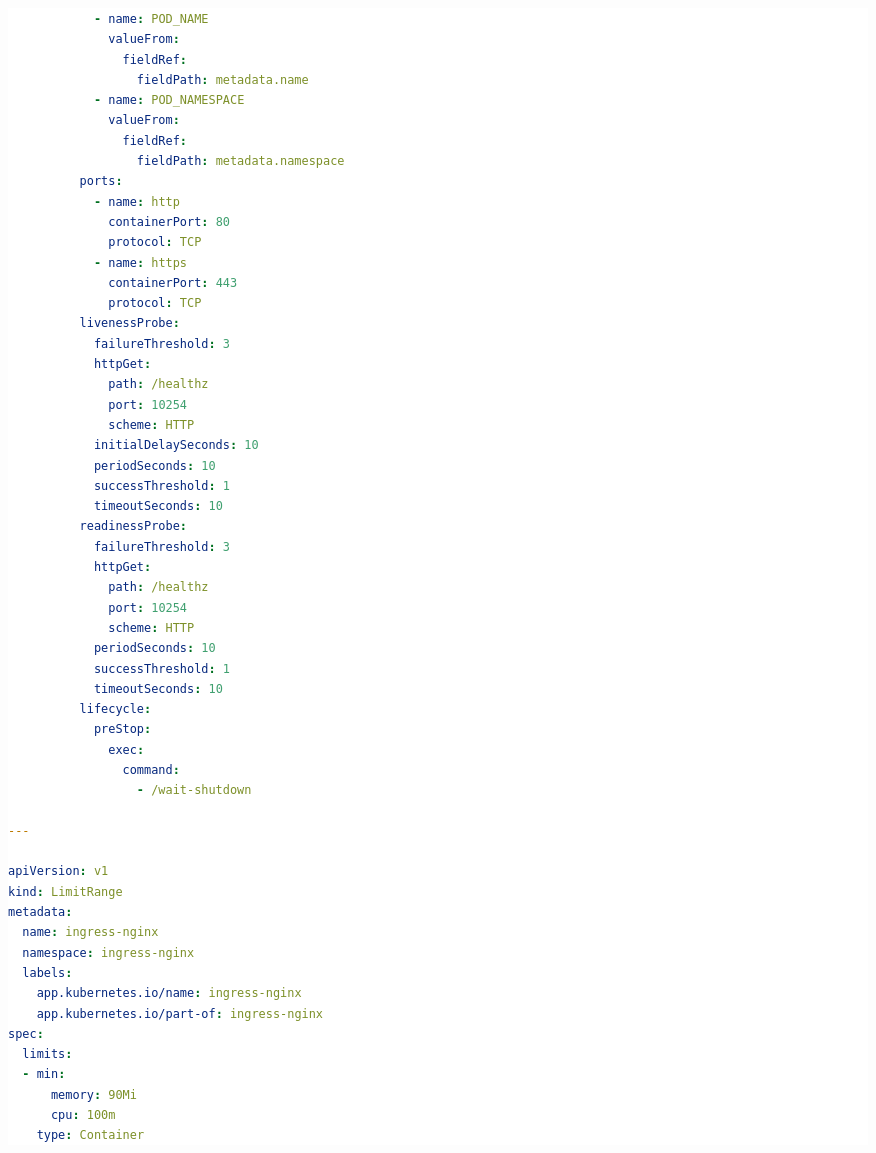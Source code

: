 ```yaml
            - name: POD_NAME
              valueFrom:
                fieldRef:
                  fieldPath: metadata.name
            - name: POD_NAMESPACE
              valueFrom:
                fieldRef:
                  fieldPath: metadata.namespace
          ports:
            - name: http
              containerPort: 80
              protocol: TCP
            - name: https
              containerPort: 443
              protocol: TCP
          livenessProbe:
            failureThreshold: 3
            httpGet:
              path: /healthz
              port: 10254
              scheme: HTTP
            initialDelaySeconds: 10
            periodSeconds: 10
            successThreshold: 1
            timeoutSeconds: 10
          readinessProbe:
            failureThreshold: 3
            httpGet:
              path: /healthz
              port: 10254
              scheme: HTTP
            periodSeconds: 10
            successThreshold: 1
            timeoutSeconds: 10
          lifecycle:
            preStop:
              exec:
                command:
                  - /wait-shutdown

---

apiVersion: v1
kind: LimitRange
metadata:
  name: ingress-nginx
  namespace: ingress-nginx
  labels:
    app.kubernetes.io/name: ingress-nginx
    app.kubernetes.io/part-of: ingress-nginx
spec:
  limits:
  - min:
      memory: 90Mi
      cpu: 100m
    type: Container
```
